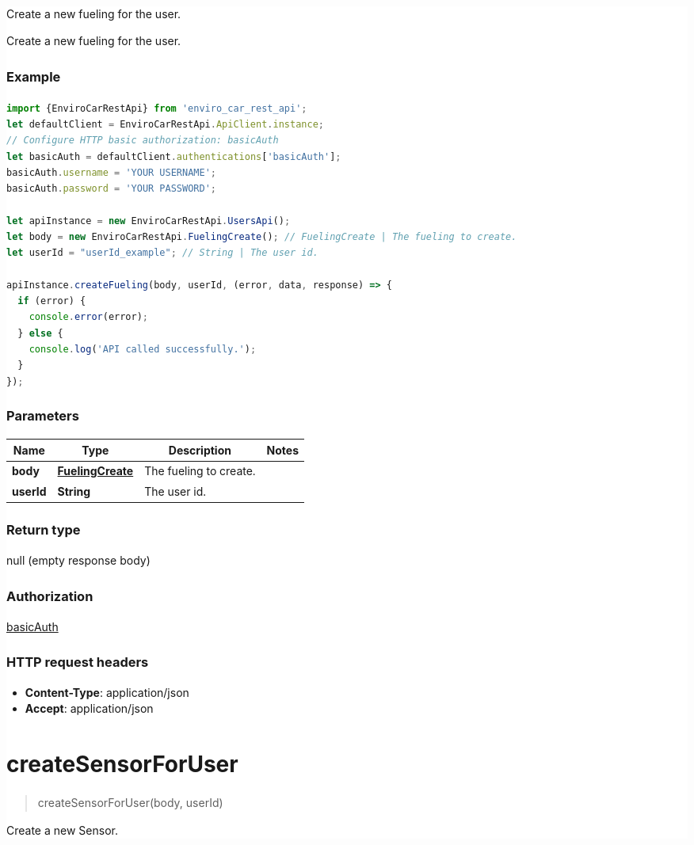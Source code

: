 Create a new fueling for the user.

Create a new fueling for the user.

### Example
```javascript
import {EnviroCarRestApi} from 'enviro_car_rest_api';
let defaultClient = EnviroCarRestApi.ApiClient.instance;
// Configure HTTP basic authorization: basicAuth
let basicAuth = defaultClient.authentications['basicAuth'];
basicAuth.username = 'YOUR USERNAME';
basicAuth.password = 'YOUR PASSWORD';

let apiInstance = new EnviroCarRestApi.UsersApi();
let body = new EnviroCarRestApi.FuelingCreate(); // FuelingCreate | The fueling to create.
let userId = "userId_example"; // String | The user id.

apiInstance.createFueling(body, userId, (error, data, response) => {
  if (error) {
    console.error(error);
  } else {
    console.log('API called successfully.');
  }
});
```

### Parameters

Name | Type | Description  | Notes
------------- | ------------- | ------------- | -------------
 **body** | [**FuelingCreate**](FuelingCreate.md)| The fueling to create. | 
 **userId** | **String**| The user id. | 

### Return type

null (empty response body)

### Authorization

[basicAuth](../README.md#basicAuth)

### HTTP request headers

 - **Content-Type**: application/json
 - **Accept**: application/json

<a name="createSensorForUser"></a>
# **createSensorForUser**
> createSensorForUser(body, userId)

Create a new Sensor.
